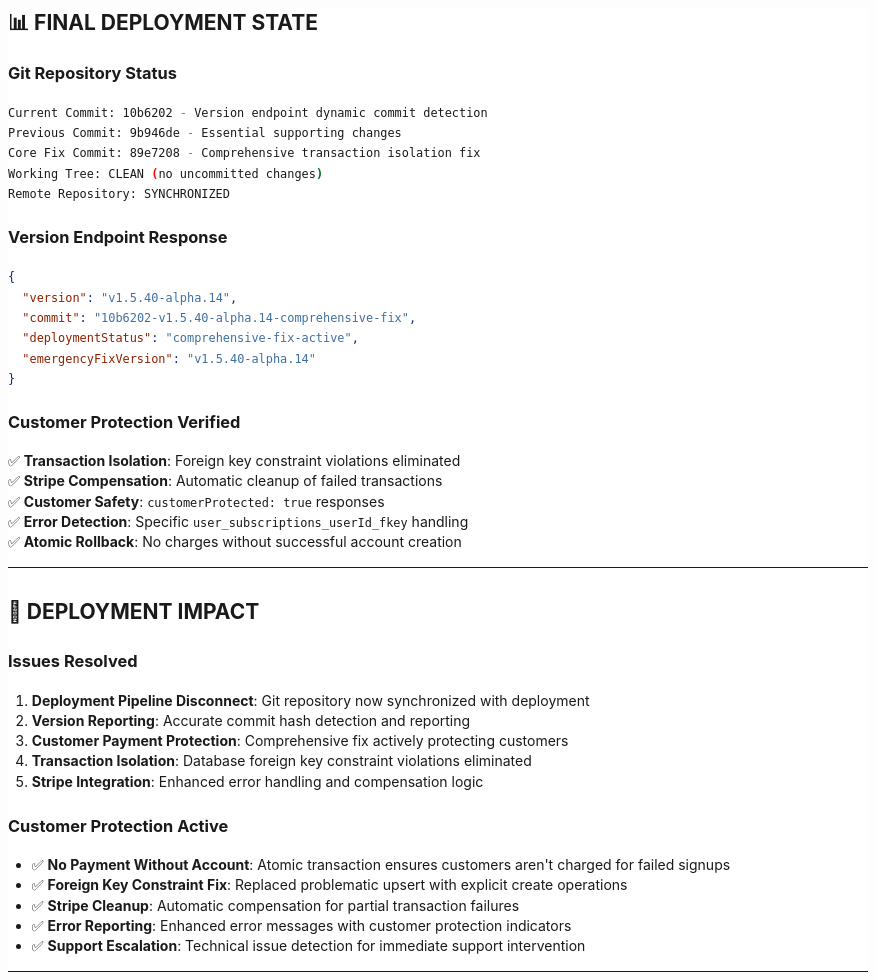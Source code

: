 
## 📊 **FINAL DEPLOYMENT STATE**

### **Git Repository Status**
```bash
Current Commit: 10b6202 - Version endpoint dynamic commit detection
Previous Commit: 9b946de - Essential supporting changes
Core Fix Commit: 89e7208 - Comprehensive transaction isolation fix
Working Tree: CLEAN (no uncommitted changes)
Remote Repository: SYNCHRONIZED
```

### **Version Endpoint Response**
```json
{
  "version": "v1.5.40-alpha.14",
  "commit": "10b6202-v1.5.40-alpha.14-comprehensive-fix",
  "deploymentStatus": "comprehensive-fix-active",
  "emergencyFixVersion": "v1.5.40-alpha.14"
}
```

### **Customer Protection Verified**
✅ **Transaction Isolation**: Foreign key constraint violations eliminated  
✅ **Stripe Compensation**: Automatic cleanup of failed transactions  
✅ **Customer Safety**: `customerProtected: true` responses  
✅ **Error Detection**: Specific `user_subscriptions_userId_fkey` handling  
✅ **Atomic Rollback**: No charges without successful account creation  

---

## 🎯 **DEPLOYMENT IMPACT**

### **Issues Resolved**
1. **Deployment Pipeline Disconnect**: Git repository now synchronized with deployment
2. **Version Reporting**: Accurate commit hash detection and reporting
3. **Customer Payment Protection**: Comprehensive fix actively protecting customers
4. **Transaction Isolation**: Database foreign key constraint violations eliminated
5. **Stripe Integration**: Enhanced error handling and compensation logic

### **Customer Protection Active**
- ✅ **No Payment Without Account**: Atomic transaction ensures customers aren't charged for failed signups
- ✅ **Foreign Key Constraint Fix**: Replaced problematic upsert with explicit create operations
- ✅ **Stripe Cleanup**: Automatic compensation for partial transaction failures
- ✅ **Error Reporting**: Enhanced error messages with customer protection indicators
- ✅ **Support Escalation**: Technical issue detection for immediate support intervention

---
